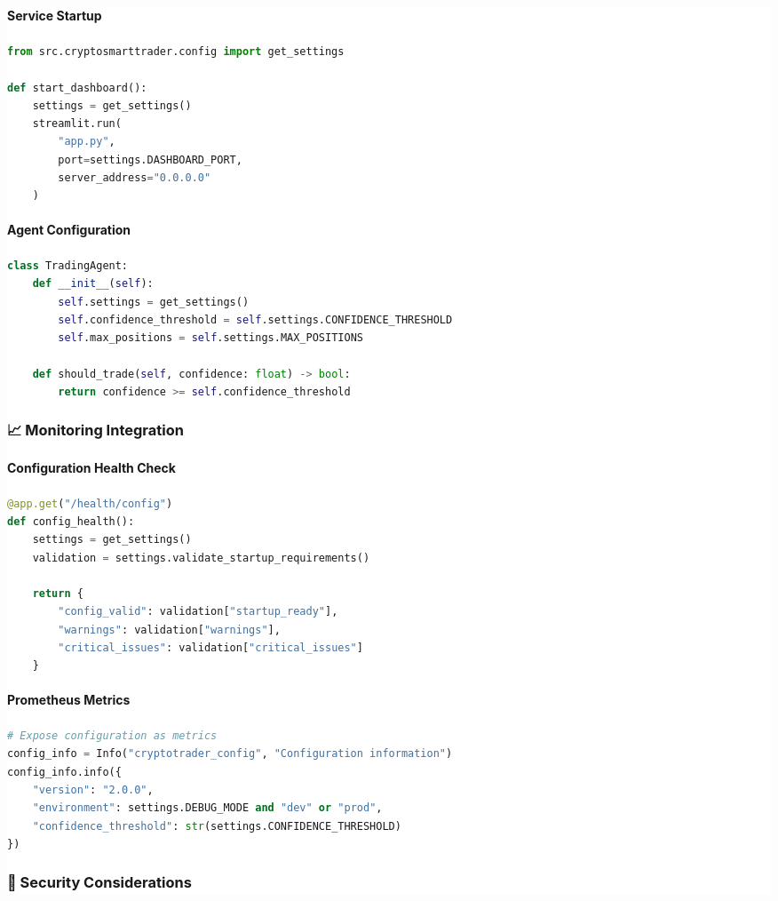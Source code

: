 #### Service Startup
```python
from src.cryptosmarttrader.config import get_settings

def start_dashboard():
    settings = get_settings()
    streamlit.run(
        "app.py",
        port=settings.DASHBOARD_PORT,
        server_address="0.0.0.0"
    )
```

#### Agent Configuration
```python
class TradingAgent:
    def __init__(self):
        self.settings = get_settings()
        self.confidence_threshold = self.settings.CONFIDENCE_THRESHOLD
        self.max_positions = self.settings.MAX_POSITIONS
    
    def should_trade(self, confidence: float) -> bool:
        return confidence >= self.confidence_threshold
```

### 📈 Monitoring Integration

#### Configuration Health Check
```python
@app.get("/health/config")
def config_health():
    settings = get_settings()
    validation = settings.validate_startup_requirements()
    
    return {
        "config_valid": validation["startup_ready"],
        "warnings": validation["warnings"],
        "critical_issues": validation["critical_issues"]
    }
```

#### Prometheus Metrics
```python
# Expose configuration as metrics
config_info = Info("cryptotrader_config", "Configuration information")
config_info.info({
    "version": "2.0.0",
    "environment": settings.DEBUG_MODE and "dev" or "prod",
    "confidence_threshold": str(settings.CONFIDENCE_THRESHOLD)
})
```

### 🔐 Security Considerations
